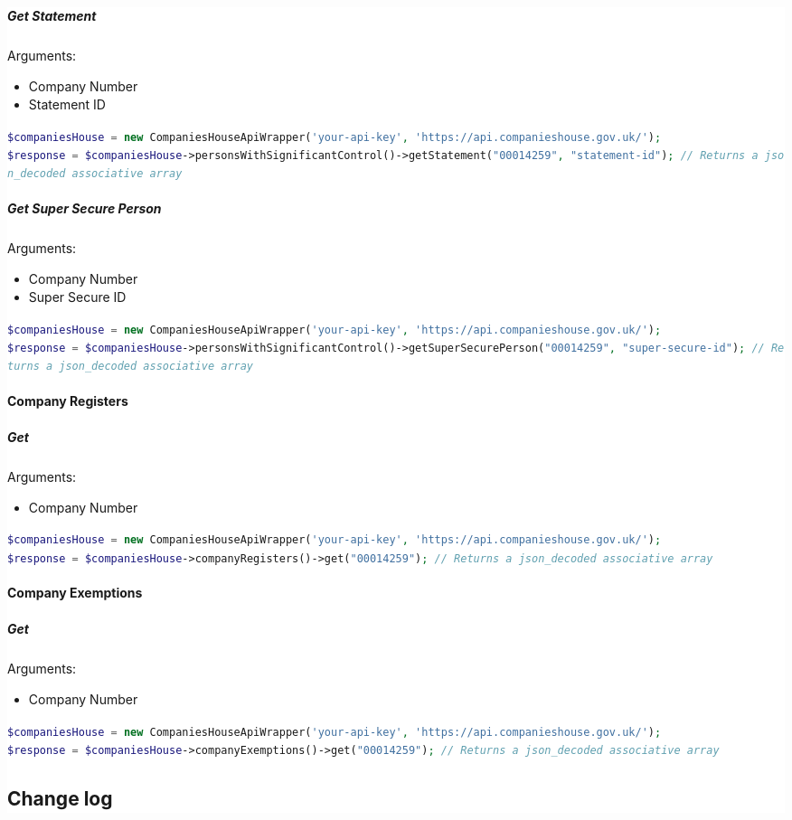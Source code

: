 ##### Get Statement

Arguments: 
- Company Number
- Statement ID

```php
$companiesHouse = new CompaniesHouseApiWrapper('your-api-key', 'https://api.companieshouse.gov.uk/');
$response = $companiesHouse->personsWithSignificantControl()->getStatement("00014259", "statement-id"); // Returns a json_decoded associative array
```

##### Get Super Secure Person

Arguments: 
- Company Number
- Super Secure ID

```php
$companiesHouse = new CompaniesHouseApiWrapper('your-api-key', 'https://api.companieshouse.gov.uk/');
$response = $companiesHouse->personsWithSignificantControl()->getSuperSecurePerson("00014259", "super-secure-id"); // Returns a json_decoded associative array
```

#### Company Registers

##### Get

Arguments: 
- Company Number

```php
$companiesHouse = new CompaniesHouseApiWrapper('your-api-key', 'https://api.companieshouse.gov.uk/');
$response = $companiesHouse->companyRegisters()->get("00014259"); // Returns a json_decoded associative array
```

#### Company Exemptions

##### Get

Arguments: 
- Company Number

```php
$companiesHouse = new CompaniesHouseApiWrapper('your-api-key', 'https://api.companieshouse.gov.uk/');
$response = $companiesHouse->companyExemptions()->get("00014259"); // Returns a json_decoded associative array
```

## Change log
